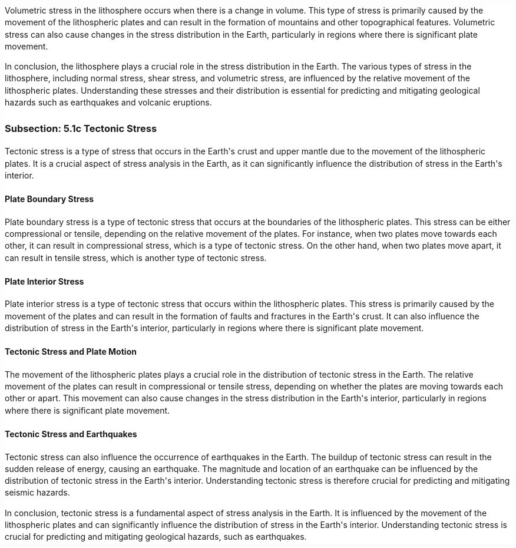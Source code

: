Volumetric stress in the lithosphere occurs when there is a change in volume. This type of stress is primarily caused by the movement of the lithospheric plates and can result in the formation of mountains and other topographical features. Volumetric stress can also cause changes in the stress distribution in the Earth, particularly in regions where there is significant plate movement.

In conclusion, the lithosphere plays a crucial role in the stress distribution in the Earth. The various types of stress in the lithosphere, including normal stress, shear stress, and volumetric stress, are influenced by the relative movement of the lithospheric plates. Understanding these stresses and their distribution is essential for predicting and mitigating geological hazards such as earthquakes and volcanic eruptions.




### Subsection: 5.1c Tectonic Stress

Tectonic stress is a type of stress that occurs in the Earth's crust and upper mantle due to the movement of the lithospheric plates. It is a crucial aspect of stress analysis in the Earth, as it can significantly influence the distribution of stress in the Earth's interior.

#### Plate Boundary Stress

Plate boundary stress is a type of tectonic stress that occurs at the boundaries of the lithospheric plates. This stress can be either compressional or tensile, depending on the relative movement of the plates. For instance, when two plates move towards each other, it can result in compressional stress, which is a type of tectonic stress. On the other hand, when two plates move apart, it can result in tensile stress, which is another type of tectonic stress.

#### Plate Interior Stress

Plate interior stress is a type of tectonic stress that occurs within the lithospheric plates. This stress is primarily caused by the movement of the plates and can result in the formation of faults and fractures in the Earth's crust. It can also influence the distribution of stress in the Earth's interior, particularly in regions where there is significant plate movement.

#### Tectonic Stress and Plate Motion

The movement of the lithospheric plates plays a crucial role in the distribution of tectonic stress in the Earth. The relative movement of the plates can result in compressional or tensile stress, depending on whether the plates are moving towards each other or apart. This movement can also cause changes in the stress distribution in the Earth's interior, particularly in regions where there is significant plate movement.

#### Tectonic Stress and Earthquakes

Tectonic stress can also influence the occurrence of earthquakes in the Earth. The buildup of tectonic stress can result in the sudden release of energy, causing an earthquake. The magnitude and location of an earthquake can be influenced by the distribution of tectonic stress in the Earth's interior. Understanding tectonic stress is therefore crucial for predicting and mitigating seismic hazards.

In conclusion, tectonic stress is a fundamental aspect of stress analysis in the Earth. It is influenced by the movement of the lithospheric plates and can significantly influence the distribution of stress in the Earth's interior. Understanding tectonic stress is crucial for predicting and mitigating geological hazards, such as earthquakes.
